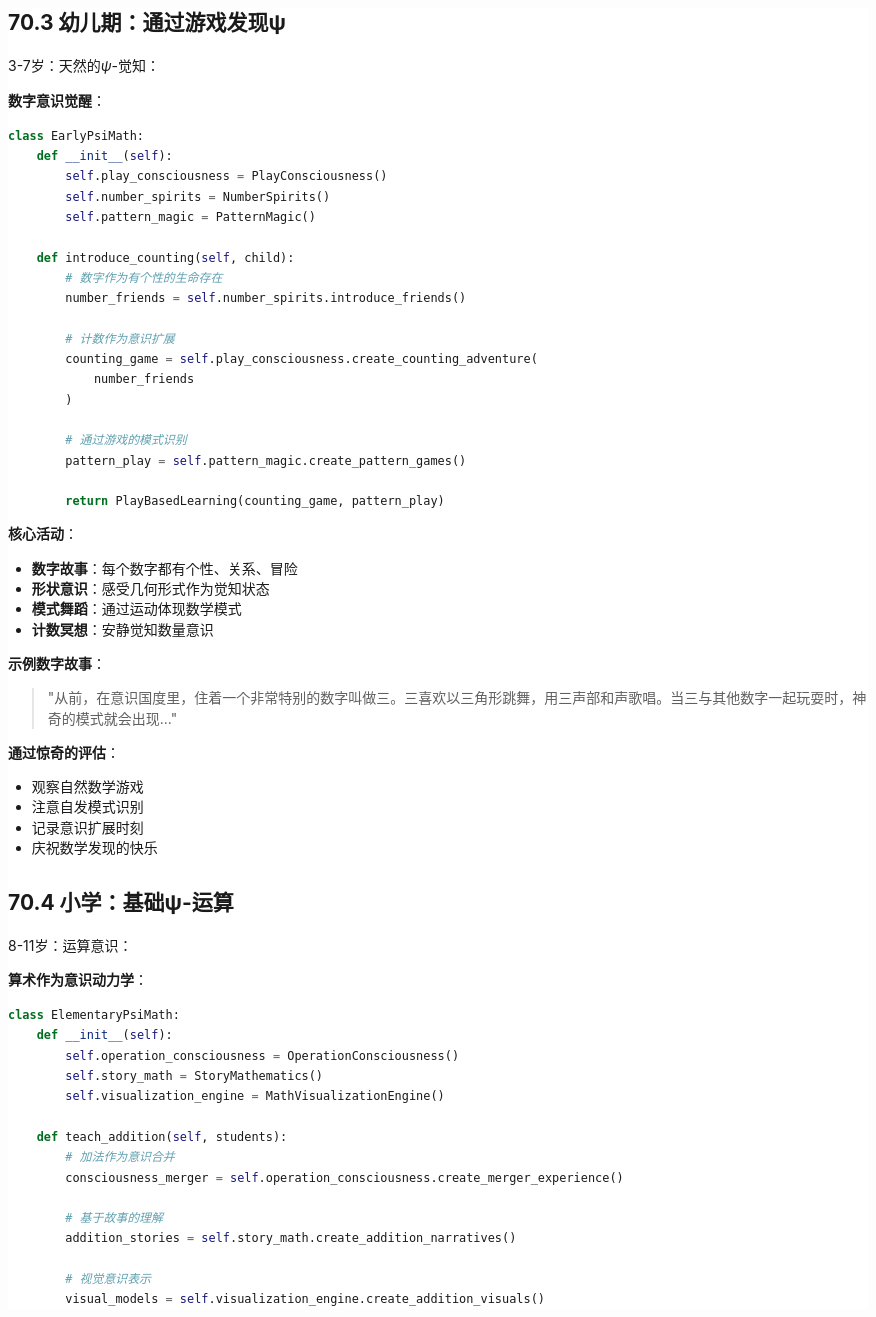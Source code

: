 ```python
```

## 70.3 幼儿期：通过游戏发现ψ

3-7岁：天然的$\psi$-觉知：

**数字意识觉醒**：
```python
class EarlyPsiMath:
    def __init__(self):
        self.play_consciousness = PlayConsciousness()
        self.number_spirits = NumberSpirits()
        self.pattern_magic = PatternMagic()
        
    def introduce_counting(self, child):
        # 数字作为有个性的生命存在
        number_friends = self.number_spirits.introduce_friends()
        
        # 计数作为意识扩展
        counting_game = self.play_consciousness.create_counting_adventure(
            number_friends
        )
        
        # 通过游戏的模式识别
        pattern_play = self.pattern_magic.create_pattern_games()
        
        return PlayBasedLearning(counting_game, pattern_play)
```

**核心活动**：
- **数字故事**：每个数字都有个性、关系、冒险
- **形状意识**：感受几何形式作为觉知状态
- **模式舞蹈**：通过运动体现数学模式
- **计数冥想**：安静觉知数量意识

**示例数字故事**：
> "从前，在意识国度里，住着一个非常特别的数字叫做三。三喜欢以三角形跳舞，用三声部和声歌唱。当三与其他数字一起玩耍时，神奇的模式就会出现..."

**通过惊奇的评估**：
- 观察自然数学游戏
- 注意自发模式识别
- 记录意识扩展时刻
- 庆祝数学发现的快乐

## 70.4 小学：基础ψ-运算

8-11岁：运算意识：

**算术作为意识动力学**：
```python
class ElementaryPsiMath:
    def __init__(self):
        self.operation_consciousness = OperationConsciousness()
        self.story_math = StoryMathematics()
        self.visualization_engine = MathVisualizationEngine()
        
    def teach_addition(self, students):
        # 加法作为意识合并
        consciousness_merger = self.operation_consciousness.create_merger_experience()
        
        # 基于故事的理解
        addition_stories = self.story_math.create_addition_narratives()
        
        # 视觉意识表示
        visual_models = self.visualization_engine.create_addition_visuals()
```